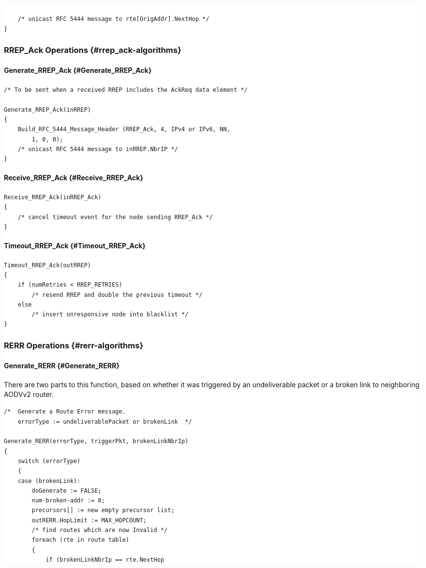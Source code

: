 ~~~~~~
		
	/* unicast RFC 5444 message to rte[OrigAddr].NextHop */ 
}
~~~~~~
### RREP_Ack Operations  {#rrep_ack-algorithms}

#### Generate_RREP_Ack  {#Generate_RREP_Ack}

~~~~~~
/* To be sent when a received RREP includes the AckReq data element */

Generate_RREP_Ack(inRREP)
{
	Build_RFC_5444_Message_Header (RREP_Ack, 4, IPv4 or IPv6, NN, 
		1, 0, 0);
  	/* unicast RFC 5444 message to inRREP.NbrIP */
}
~~~~~~

#### Receive_RREP_Ack  {#Receive_RREP_Ack}

~~~~~~
Receive_RREP_Ack(inRREP_Ack)
{
	/* cancel timeout event for the node sending RREP_Ack */
}
~~~~~~

#### Timeout_RREP_Ack  {#Timeout_RREP_Ack}

~~~~~~
Timeout_RREP_Ack(outRREP)
{
	if (numRetries < RREP_RETRIES)
	    /* resend RREP and double the previous timeout */
	else
	    /* insert unresponsive node into blacklist */
}
~~~~~~


### RERR Operations  {#rerr-algorithms} 

#### Generate_RERR  {#Generate_RERR}

There are two parts to this function, based on whether it was 
triggered by an undeliverable packet or a broken link to 
neighboring AODVv2 router.

~~~~~~
/*  Generate a Route Error message. 	
	errorType := undeliverablePacket or brokenLink	*/

Generate_RERR(errorType, triggerPkt, brokenLinkNbrIp)
{
	switch (errorType)
	{
	case (brokenLink):
		doGenerate := FALSE;
		num-broken-addr := 0;
		precursors[] := new empty precursor list;
		outRERR.HopLimit := MAX_HOPCOUNT;
		/* find routes which are now Invalid */ 
		foreach (rte in route table)
		{
			if (brokenLinkNbrIp == rte.NextHop 
~~~~~~
